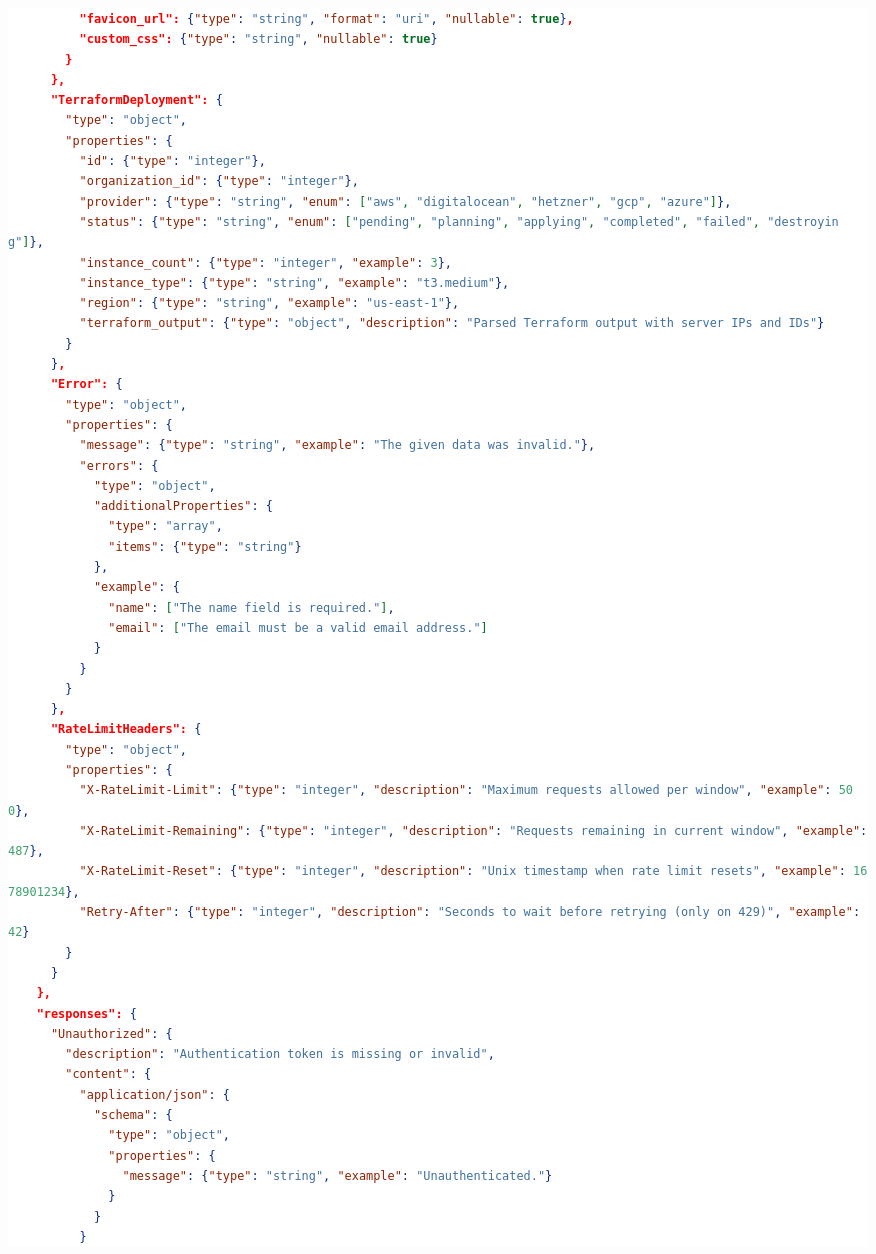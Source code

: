 ```json
          "favicon_url": {"type": "string", "format": "uri", "nullable": true},
          "custom_css": {"type": "string", "nullable": true}
        }
      },
      "TerraformDeployment": {
        "type": "object",
        "properties": {
          "id": {"type": "integer"},
          "organization_id": {"type": "integer"},
          "provider": {"type": "string", "enum": ["aws", "digitalocean", "hetzner", "gcp", "azure"]},
          "status": {"type": "string", "enum": ["pending", "planning", "applying", "completed", "failed", "destroying"]},
          "instance_count": {"type": "integer", "example": 3},
          "instance_type": {"type": "string", "example": "t3.medium"},
          "region": {"type": "string", "example": "us-east-1"},
          "terraform_output": {"type": "object", "description": "Parsed Terraform output with server IPs and IDs"}
        }
      },
      "Error": {
        "type": "object",
        "properties": {
          "message": {"type": "string", "example": "The given data was invalid."},
          "errors": {
            "type": "object",
            "additionalProperties": {
              "type": "array",
              "items": {"type": "string"}
            },
            "example": {
              "name": ["The name field is required."],
              "email": ["The email must be a valid email address."]
            }
          }
        }
      },
      "RateLimitHeaders": {
        "type": "object",
        "properties": {
          "X-RateLimit-Limit": {"type": "integer", "description": "Maximum requests allowed per window", "example": 500},
          "X-RateLimit-Remaining": {"type": "integer", "description": "Requests remaining in current window", "example": 487},
          "X-RateLimit-Reset": {"type": "integer", "description": "Unix timestamp when rate limit resets", "example": 1678901234},
          "Retry-After": {"type": "integer", "description": "Seconds to wait before retrying (only on 429)", "example": 42}
        }
      }
    },
    "responses": {
      "Unauthorized": {
        "description": "Authentication token is missing or invalid",
        "content": {
          "application/json": {
            "schema": {
              "type": "object",
              "properties": {
                "message": {"type": "string", "example": "Unauthenticated."}
              }
            }
          }
```